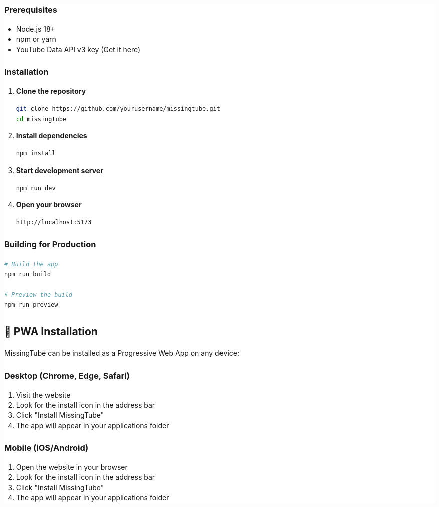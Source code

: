 ### Prerequisites
- Node.js 18+ 
- npm or yarn
- YouTube Data API v3 key ([Get it here](https://developers.google.com/youtube/v3/getting-started))

### Installation

1. **Clone the repository**
   ```bash
   git clone https://github.com/yourusername/missingtube.git
   cd missingtube
   ```

2. **Install dependencies**
   ```bash
   npm install
   ```

3. **Start development server**
   ```bash
   npm run dev
   ```

4. **Open your browser**
   ```
   http://localhost:5173
   ```

### Building for Production

```bash
# Build the app
npm run build

# Preview the build
npm run preview
```

## 📱 PWA Installation

MissingTube can be installed as a Progressive Web App on any device:

### Desktop (Chrome, Edge, Safari)
1. Visit the website
2. Look for the install icon in the address bar
3. Click "Install MissingTube"
4. The app will appear in your applications folder

### Mobile (iOS/Android)
1. Open the website in your browser
2. Look for the install icon in the address bar
3. Click "Install MissingTube"
4. The app will appear in your applications folder
